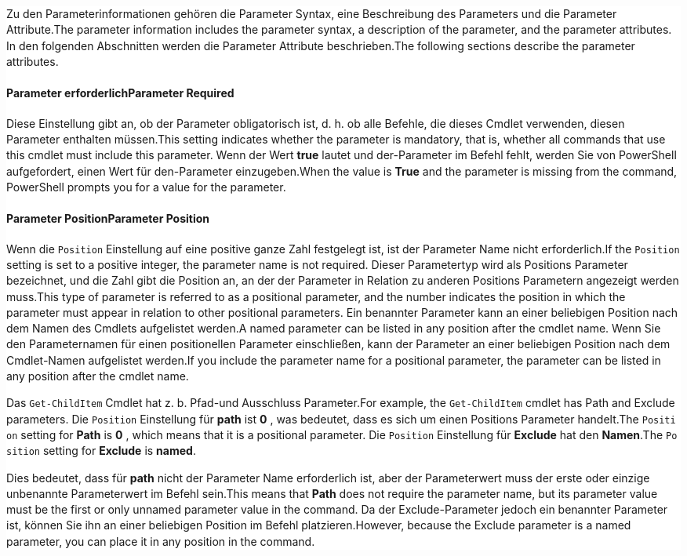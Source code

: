 <span data-ttu-id="104c4-135">Zu den Parameterinformationen gehören die Parameter Syntax, eine Beschreibung des Parameters und die Parameter Attribute.</span><span class="sxs-lookup"><span data-stu-id="104c4-135">The parameter information includes the parameter syntax, a description of the parameter, and the parameter attributes.</span></span> <span data-ttu-id="104c4-136">In den folgenden Abschnitten werden die Parameter Attribute beschrieben.</span><span class="sxs-lookup"><span data-stu-id="104c4-136">The following sections describe the parameter attributes.</span></span>

#### <a name="parameter-required"></a><span data-ttu-id="104c4-137">Parameter erforderlich</span><span class="sxs-lookup"><span data-stu-id="104c4-137">Parameter Required</span></span>

<span data-ttu-id="104c4-138">Diese Einstellung gibt an, ob der Parameter obligatorisch ist, d. h. ob alle Befehle, die dieses Cmdlet verwenden, diesen Parameter enthalten müssen.</span><span class="sxs-lookup"><span data-stu-id="104c4-138">This setting indicates whether the parameter is mandatory, that is, whether all commands that use this cmdlet must include this parameter.</span></span> <span data-ttu-id="104c4-139">Wenn der Wert **true** lautet und der-Parameter im Befehl fehlt, werden Sie von PowerShell aufgefordert, einen Wert für den-Parameter einzugeben.</span><span class="sxs-lookup"><span data-stu-id="104c4-139">When the value is **True** and the parameter is missing from the command, PowerShell prompts you for a value for the parameter.</span></span>

#### <a name="parameter-position"></a><span data-ttu-id="104c4-140">Parameter Position</span><span class="sxs-lookup"><span data-stu-id="104c4-140">Parameter Position</span></span>

<span data-ttu-id="104c4-141">Wenn die `Position` Einstellung auf eine positive ganze Zahl festgelegt ist, ist der Parameter Name nicht erforderlich.</span><span class="sxs-lookup"><span data-stu-id="104c4-141">If the `Position` setting is set to a positive integer, the parameter name is not required.</span></span> <span data-ttu-id="104c4-142">Dieser Parametertyp wird als Positions Parameter bezeichnet, und die Zahl gibt die Position an, an der der Parameter in Relation zu anderen Positions Parametern angezeigt werden muss.</span><span class="sxs-lookup"><span data-stu-id="104c4-142">This type of parameter is referred to as a positional parameter, and the number indicates the position in which the parameter must appear in relation to other positional parameters.</span></span> <span data-ttu-id="104c4-143">Ein benannter Parameter kann an einer beliebigen Position nach dem Namen des Cmdlets aufgelistet werden.</span><span class="sxs-lookup"><span data-stu-id="104c4-143">A named parameter can be listed in any position after the cmdlet name.</span></span> <span data-ttu-id="104c4-144">Wenn Sie den Parameternamen für einen positionellen Parameter einschließen, kann der Parameter an einer beliebigen Position nach dem Cmdlet-Namen aufgelistet werden.</span><span class="sxs-lookup"><span data-stu-id="104c4-144">If you include the parameter name for a positional parameter, the parameter can be listed in any position after the cmdlet name.</span></span>

<span data-ttu-id="104c4-145">Das `Get-ChildItem` Cmdlet hat z. b. Pfad-und Ausschluss Parameter.</span><span class="sxs-lookup"><span data-stu-id="104c4-145">For example, the `Get-ChildItem` cmdlet has Path and Exclude parameters.</span></span> <span data-ttu-id="104c4-146">Die `Position` Einstellung für **path** ist **0** , was bedeutet, dass es sich um einen Positions Parameter handelt.</span><span class="sxs-lookup"><span data-stu-id="104c4-146">The `Position` setting for **Path** is **0** , which means that it is a positional parameter.</span></span> <span data-ttu-id="104c4-147">Die `Position` Einstellung für **Exclude** hat den **Namen**.</span><span class="sxs-lookup"><span data-stu-id="104c4-147">The `Position` setting for **Exclude** is **named**.</span></span>

<span data-ttu-id="104c4-148">Dies bedeutet, dass für **path** nicht der Parameter Name erforderlich ist, aber der Parameterwert muss der erste oder einzige unbenannte Parameterwert im Befehl sein.</span><span class="sxs-lookup"><span data-stu-id="104c4-148">This means that **Path** does not require the parameter name, but its parameter value must be the first or only unnamed parameter value in the command.</span></span>
<span data-ttu-id="104c4-149">Da der Exclude-Parameter jedoch ein benannter Parameter ist, können Sie ihn an einer beliebigen Position im Befehl platzieren.</span><span class="sxs-lookup"><span data-stu-id="104c4-149">However, because the Exclude parameter is a named parameter, you can place it in any position in the command.</span></span>
